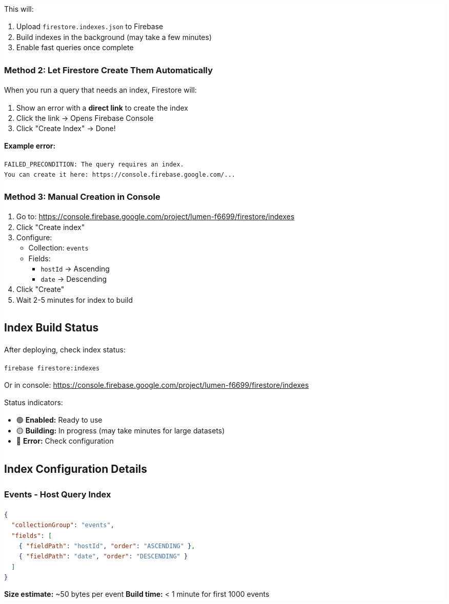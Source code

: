 This will:
1. Upload `firestore.indexes.json` to Firebase
2. Build indexes in the background (may take a few minutes)
3. Enable fast queries once complete

### Method 2: Let Firestore Create Them Automatically

When you run a query that needs an index, Firestore will:
1. Show an error with a **direct link** to create the index
2. Click the link → Opens Firebase Console
3. Click "Create Index" → Done!

**Example error:**
```
FAILED_PRECONDITION: The query requires an index. 
You can create it here: https://console.firebase.google.com/...
```

### Method 3: Manual Creation in Console

1. Go to: https://console.firebase.google.com/project/lumen-f6699/firestore/indexes
2. Click "Create index"
3. Configure:
   - Collection: `events`
   - Fields:
     - `hostId` → Ascending
     - `date` → Descending
4. Click "Create"
5. Wait 2-5 minutes for index to build

## Index Build Status

After deploying, check index status:
```bash
firebase firestore:indexes
```

Or in console: https://console.firebase.google.com/project/lumen-f6699/firestore/indexes

Status indicators:
- 🟢 **Enabled:** Ready to use
- 🟡 **Building:** In progress (may take minutes for large datasets)
- 🔴 **Error:** Check configuration

## Index Configuration Details

### Events - Host Query Index
```json
{
  "collectionGroup": "events",
  "fields": [
    { "fieldPath": "hostId", "order": "ASCENDING" },
    { "fieldPath": "date", "order": "DESCENDING" }
  ]
}
```
**Size estimate:** ~50 bytes per event
**Build time:** < 1 minute for first 1000 events
